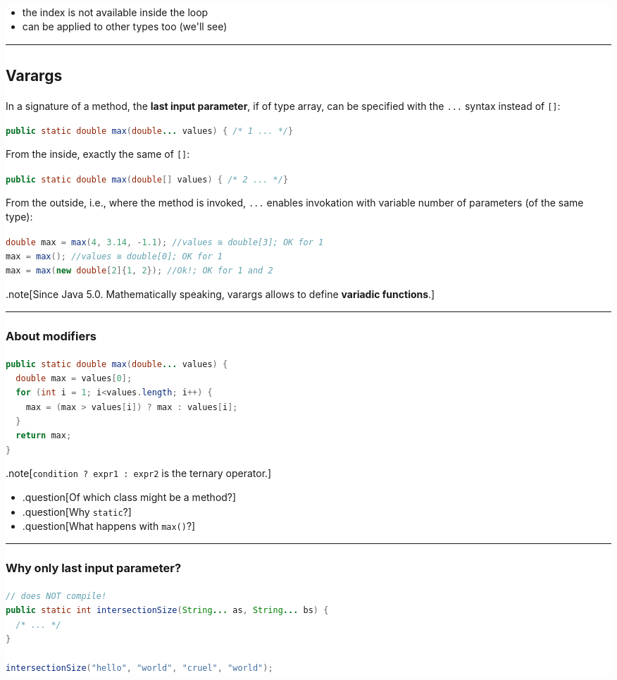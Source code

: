 - the index is not available inside the loop
- can be applied to other types too (we'll see)

---

## Varargs

In a signature of a method, the **last input parameter**, if of type array, can be specified with the `...` syntax instead of `[]`:

```java
public static double max(double... values) { /* 1 ... */}
```

From the inside, exactly the same of `[]`:

```java
public static double max(double[] values) { /* 2 ... */}
```

From the outside, i.e., where the method is invoked, `...` enables invokation with variable number of parameters (of the same type):

```java
double max = max(4, 3.14, -1.1); //values ≅ double[3]; OK for 1
max = max(); //values ≅ double[0]; OK for 1
max = max(new double[2]{1, 2}); //Ok!; OK for 1 and 2
```

.note[Since Java 5.0. Mathematically speaking, varargs allows to define **variadic functions**.]

---

### About modifiers

```java
public static double max(double... values) {
  double max = values[0];
  for (int i = 1; i<values.length; i++) {
    max = (max > values[i]) ? max : values[i];
  }
  return max;
}
```

.note[`condition ? expr1 : expr2` is the ternary operator.]

- .question[Of which class might be a method?]
- .question[Why `static`?]
- .question[What happens with `max()`?]

---

### Why only last input parameter?

```java
// does NOT compile!
public static int intersectionSize(String... as, String... bs) {
  /* ... */
}

intersectionSize("hello", "world", "cruel", "world");
```
